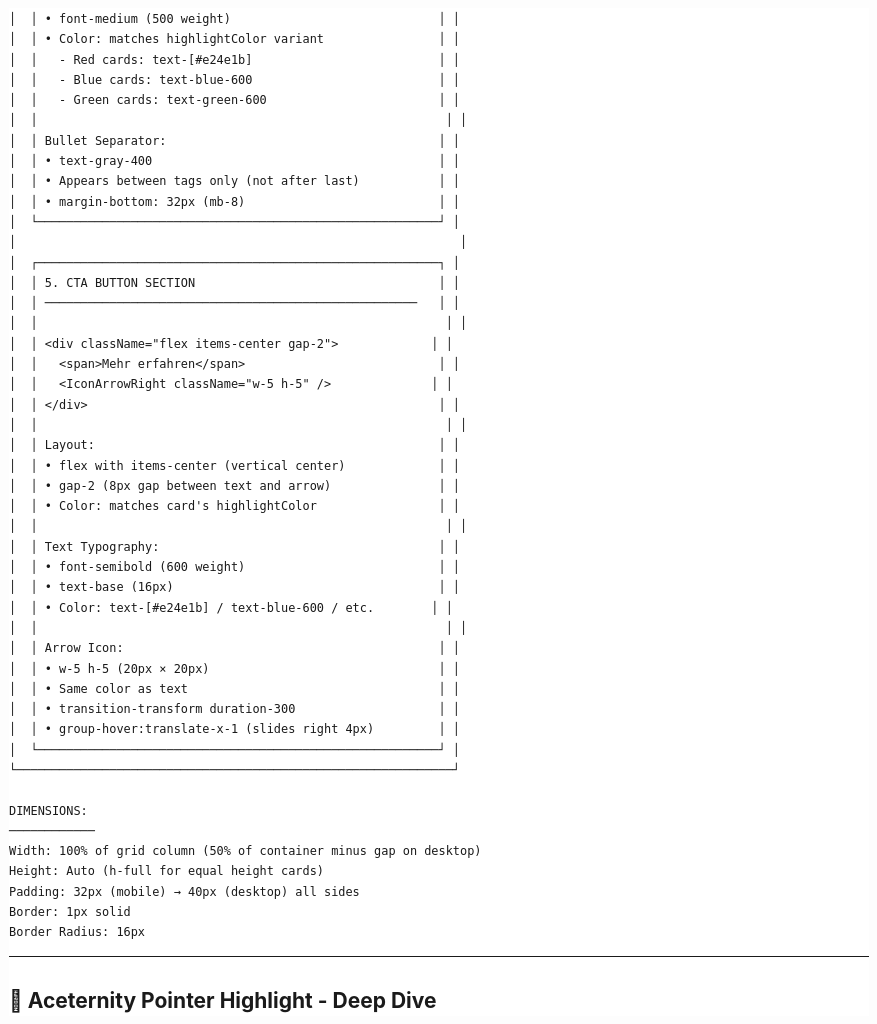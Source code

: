 ```
│  │ • font-medium (500 weight)                             │ │
│  │ • Color: matches highlightColor variant                │ │
│  │   - Red cards: text-[#e24e1b]                          │ │
│  │   - Blue cards: text-blue-600                          │ │
│  │   - Green cards: text-green-600                        │ │
│  │                                                         │ │
│  │ Bullet Separator:                                      │ │
│  │ • text-gray-400                                        │ │
│  │ • Appears between tags only (not after last)           │ │
│  │ • margin-bottom: 32px (mb-8)                           │ │
│  └────────────────────────────────────────────────────────┘ │
│                                                              │
│  ┌────────────────────────────────────────────────────────┐ │
│  │ 5. CTA BUTTON SECTION                                  │ │
│  │ ────────────────────────────────────────────────────   │ │
│  │                                                         │ │
│  │ <div className="flex items-center gap-2">             │ │
│  │   <span>Mehr erfahren</span>                           │ │
│  │   <IconArrowRight className="w-5 h-5" />              │ │
│  │ </div>                                                 │ │
│  │                                                         │ │
│  │ Layout:                                                │ │
│  │ • flex with items-center (vertical center)             │ │
│  │ • gap-2 (8px gap between text and arrow)               │ │
│  │ • Color: matches card's highlightColor                 │ │
│  │                                                         │ │
│  │ Text Typography:                                       │ │
│  │ • font-semibold (600 weight)                           │ │
│  │ • text-base (16px)                                     │ │
│  │ • Color: text-[#e24e1b] / text-blue-600 / etc.        │ │
│  │                                                         │ │
│  │ Arrow Icon:                                            │ │
│  │ • w-5 h-5 (20px × 20px)                                │ │
│  │ • Same color as text                                   │ │
│  │ • transition-transform duration-300                    │ │
│  │ • group-hover:translate-x-1 (slides right 4px)         │ │
│  └────────────────────────────────────────────────────────┘ │
└─────────────────────────────────────────────────────────────┘

DIMENSIONS:
────────────
Width: 100% of grid column (50% of container minus gap on desktop)
Height: Auto (h-full for equal height cards)
Padding: 32px (mobile) → 40px (desktop) all sides
Border: 1px solid
Border Radius: 16px
```

---

## 🎯 Aceternity Pointer Highlight - Deep Dive
